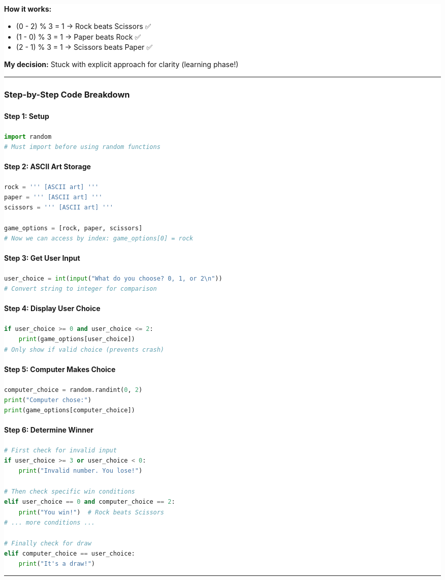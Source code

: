 **How it works:**
- (0 - 2) % 3 = 1 → Rock beats Scissors ✅
- (1 - 0) % 3 = 1 → Paper beats Rock ✅
- (2 - 1) % 3 = 1 → Scissors beats Paper ✅

**My decision:** Stuck with explicit approach for clarity (learning phase!)

---

### **Step-by-Step Code Breakdown**

#### **Step 1: Setup**
```python
import random
# Must import before using random functions
```

#### **Step 2: ASCII Art Storage**
```python
rock = ''' [ASCII art] '''
paper = ''' [ASCII art] '''
scissors = ''' [ASCII art] '''

game_options = [rock, paper, scissors]
# Now we can access by index: game_options[0] = rock
```

#### **Step 3: Get User Input**
```python
user_choice = int(input("What do you choose? 0, 1, or 2\n"))
# Convert string to integer for comparison
```

#### **Step 4: Display User Choice**
```python
if user_choice >= 0 and user_choice <= 2:
    print(game_options[user_choice])
# Only show if valid choice (prevents crash)
```

#### **Step 5: Computer Makes Choice**
```python
computer_choice = random.randint(0, 2)
print("Computer chose:")
print(game_options[computer_choice])
```

#### **Step 6: Determine Winner**
```python
# First check for invalid input
if user_choice >= 3 or user_choice < 0:
    print("Invalid number. You lose!")

# Then check specific win conditions
elif user_choice == 0 and computer_choice == 2:
    print("You win!")  # Rock beats Scissors
# ... more conditions ...

# Finally check for draw
elif computer_choice == user_choice:
    print("It's a draw!")
```

---